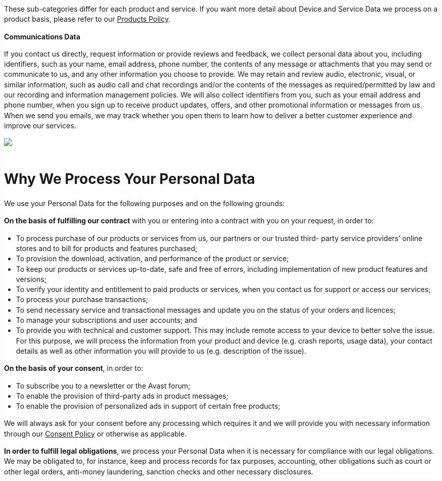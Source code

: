 These sub-categories differ for each product and service. If you want more detail about Device and Service Data we process on a product basis, please refer to our [Products Policy](https://www.avg.com/products-policy).

**Communications Data**  

If you contact us directly, request information or provide reviews and feedback, we collect personal data about you, including identifiers, such as your name, email address, phone number, the contents of any message or attachments that you may send or communicate to us, and any other information you choose to provide. We may retain and review audio, electronic, visual, or similar information, such as audio call and chat recordings and/or the contents of the messages as required/permitted by law and our recording and information management policies. We will also collect identifiers from you, such as your email address and phone number, when you sign up to receive product updates, offers, and other promotional information or messages from us. When we send you emails, we may track whether you open them to learn how to deliver a better customer experience and improve our services.

![](https://static2.avg.com/10004066/web/i/legal/arrow_up.svg)

Why We Process Your Personal Data
=================================

We use your Personal Data for the following purposes and on the following grounds:

**On the basis of fulfilling our contract** with you or entering into a contract with you on your request, in order to:

* To process purchase of our products or services from us, our partners or our trusted third- party service providers’ online stores and to bill for products and features purchased;
* To provision the download, activation, and performance of the product or service;
* To keep our products or services up-to-date, safe and free of errors, including implementation of new product features and versions;
* To verify your identity and entitlement to paid products or services, when you contact us for support or access our services;
* To process your purchase transactions;
* To send necessary service and transactional messages and update you on the status of your orders and licences;
* To manage your subscriptions and user accounts; and
* To provide you with technical and customer support. This may include remote access to your device to better solve the issue. For this purpose, we will process the information from your product and device (e.g. crash reports, usage data), your contact details as well as other information you will provide to us (e.g. description of the issue).

**On the basis of your consent**, in order to:

* To subscribe you to a newsletter or the Avast forum;
* To enable the provision of third-party ads in product messages;
* To enable the provision of personalized ads in support of certain free products;

We will always ask for your consent before any processing which requires it and we will provide you with necessary information through our [Consent Policy](https://www.avg.com/consent-policy) or otherwise as applicable.

**In order to fulfill legal obligations**, we process your Personal Data when it is necessary for compliance with our legal obligations. We may be obligated to, for instance, keep and process records for tax purposes, accounting, other obligations such as court or other legal orders, anti-money laundering, sanction checks and other necessary disclosures.
